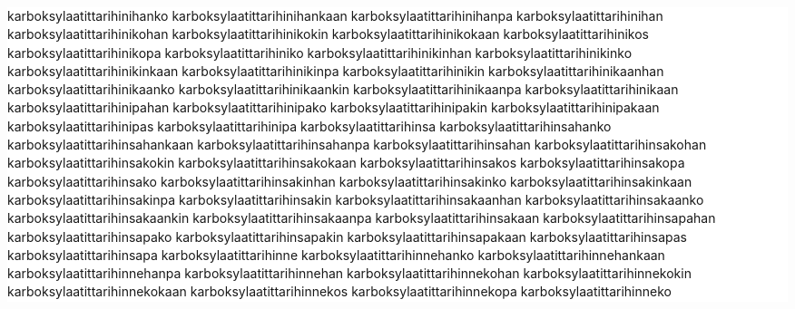 karboksylaatittarihinihanko
karboksylaatittarihinihankaan
karboksylaatittarihinihanpa
karboksylaatittarihinihan
karboksylaatittarihinikohan
karboksylaatittarihinikokin
karboksylaatittarihinikokaan
karboksylaatittarihinikos
karboksylaatittarihinikopa
karboksylaatittarihiniko
karboksylaatittarihinikinhan
karboksylaatittarihinikinko
karboksylaatittarihinikinkaan
karboksylaatittarihinikinpa
karboksylaatittarihinikin
karboksylaatittarihinikaanhan
karboksylaatittarihinikaanko
karboksylaatittarihinikaankin
karboksylaatittarihinikaanpa
karboksylaatittarihinikaan
karboksylaatittarihinipahan
karboksylaatittarihinipako
karboksylaatittarihinipakin
karboksylaatittarihinipakaan
karboksylaatittarihinipas
karboksylaatittarihinipa
karboksylaatittarihinsa
karboksylaatittarihinsahanko
karboksylaatittarihinsahankaan
karboksylaatittarihinsahanpa
karboksylaatittarihinsahan
karboksylaatittarihinsakohan
karboksylaatittarihinsakokin
karboksylaatittarihinsakokaan
karboksylaatittarihinsakos
karboksylaatittarihinsakopa
karboksylaatittarihinsako
karboksylaatittarihinsakinhan
karboksylaatittarihinsakinko
karboksylaatittarihinsakinkaan
karboksylaatittarihinsakinpa
karboksylaatittarihinsakin
karboksylaatittarihinsakaanhan
karboksylaatittarihinsakaanko
karboksylaatittarihinsakaankin
karboksylaatittarihinsakaanpa
karboksylaatittarihinsakaan
karboksylaatittarihinsapahan
karboksylaatittarihinsapako
karboksylaatittarihinsapakin
karboksylaatittarihinsapakaan
karboksylaatittarihinsapas
karboksylaatittarihinsapa
karboksylaatittarihinne
karboksylaatittarihinnehanko
karboksylaatittarihinnehankaan
karboksylaatittarihinnehanpa
karboksylaatittarihinnehan
karboksylaatittarihinnekohan
karboksylaatittarihinnekokin
karboksylaatittarihinnekokaan
karboksylaatittarihinnekos
karboksylaatittarihinnekopa
karboksylaatittarihinneko